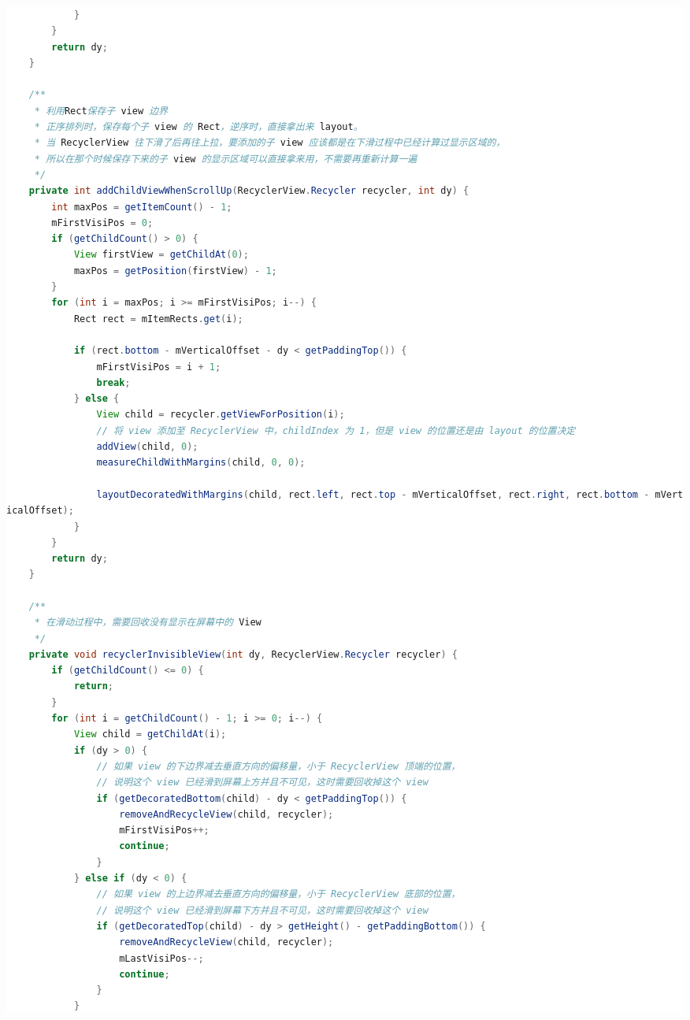 ```java
            }
        }
        return dy;
    }

    /**
     * 利用Rect保存子 view 边界
     * 正序排列时，保存每个子 view 的 Rect，逆序时，直接拿出来 layout。
     * 当 RecyclerView 往下滑了后再往上拉，要添加的子 view 应该都是在下滑过程中已经计算过显示区域的，
     * 所以在那个时候保存下来的子 view 的显示区域可以直接拿来用，不需要再重新计算一遍
     */
    private int addChildViewWhenScrollUp(RecyclerView.Recycler recycler, int dy) {
        int maxPos = getItemCount() - 1;
        mFirstVisiPos = 0;
        if (getChildCount() > 0) {
            View firstView = getChildAt(0);
            maxPos = getPosition(firstView) - 1;
        }
        for (int i = maxPos; i >= mFirstVisiPos; i--) {
            Rect rect = mItemRects.get(i);

            if (rect.bottom - mVerticalOffset - dy < getPaddingTop()) {
                mFirstVisiPos = i + 1;
                break;
            } else {
                View child = recycler.getViewForPosition(i);
                // 将 view 添加至 RecyclerView 中，childIndex 为 1，但是 view 的位置还是由 layout 的位置决定
                addView(child, 0);
                measureChildWithMargins(child, 0, 0);

                layoutDecoratedWithMargins(child, rect.left, rect.top - mVerticalOffset, rect.right, rect.bottom - mVerticalOffset);
            }
        }
        return dy;
    }

    /**
     * 在滑动过程中，需要回收没有显示在屏幕中的 View
     */
    private void recyclerInvisibleView(int dy, RecyclerView.Recycler recycler) {
        if (getChildCount() <= 0) {
            return;
        }
        for (int i = getChildCount() - 1; i >= 0; i--) {
            View child = getChildAt(i);
            if (dy > 0) {
                // 如果 view 的下边界减去垂直方向的偏移量，小于 RecyclerView 顶端的位置，
                // 说明这个 view 已经滑到屏幕上方并且不可见，这时需要回收掉这个 view
                if (getDecoratedBottom(child) - dy < getPaddingTop()) {
                    removeAndRecycleView(child, recycler);
                    mFirstVisiPos++;
                    continue;
                }
            } else if (dy < 0) {
                // 如果 view 的上边界减去垂直方向的偏移量，小于 RecyclerView 底部的位置，
                // 说明这个 view 已经滑到屏幕下方并且不可见，这时需要回收掉这个 view
                if (getDecoratedTop(child) - dy > getHeight() - getPaddingBottom()) {
                    removeAndRecycleView(child, recycler);
                    mLastVisiPos--;
                    continue;
                }
            }
```